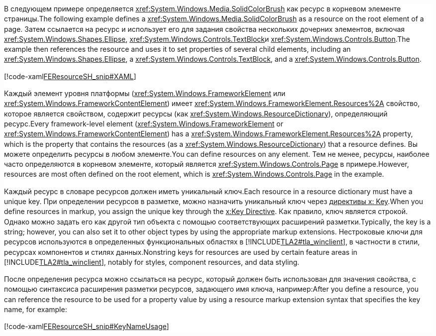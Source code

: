  <span data-ttu-id="ff9eb-110">В следующем примере определяется <xref:System.Windows.Media.SolidColorBrush> как ресурс в корневом элементе страницы.</span><span class="sxs-lookup"><span data-stu-id="ff9eb-110">The following example defines a <xref:System.Windows.Media.SolidColorBrush> as a resource on the root element of a page.</span></span> <span data-ttu-id="ff9eb-111">Затем ссылается на ресурс и использует его для задания свойства нескольких дочерних элементов, включая <xref:System.Windows.Shapes.Ellipse>, <xref:System.Windows.Controls.TextBlock>и <xref:System.Windows.Controls.Button>.</span><span class="sxs-lookup"><span data-stu-id="ff9eb-111">The example then references the resource and uses it to set properties of several child elements, including an <xref:System.Windows.Shapes.Ellipse>, a <xref:System.Windows.Controls.TextBlock>, and a <xref:System.Windows.Controls.Button>.</span></span>  
  
 [!code-xaml[FEResourceSH_snip#XAML](~/samples/snippets/csharp/VS_Snippets_Wpf/FEResourceSH_snip/CS/page1.xaml#xaml)]  
  
 <span data-ttu-id="ff9eb-112">Каждый элемент уровня платформы (<xref:System.Windows.FrameworkElement> или <xref:System.Windows.FrameworkContentElement>) имеет <xref:System.Windows.FrameworkElement.Resources%2A> свойство, которое является свойством, содержит ресурсы (как <xref:System.Windows.ResourceDictionary>), определяющий ресурс.</span><span class="sxs-lookup"><span data-stu-id="ff9eb-112">Every framework-level element (<xref:System.Windows.FrameworkElement> or <xref:System.Windows.FrameworkContentElement>) has a <xref:System.Windows.FrameworkElement.Resources%2A> property, which is the property that contains the resources (as a <xref:System.Windows.ResourceDictionary>) that a resource defines.</span></span> <span data-ttu-id="ff9eb-113">Вы можете определить ресурсы в любом элементе.</span><span class="sxs-lookup"><span data-stu-id="ff9eb-113">You can define resources on any element.</span></span> <span data-ttu-id="ff9eb-114">Тем не менее, ресурсы, наиболее часто определяются в корневом элементе, который является <xref:System.Windows.Controls.Page> в примере.</span><span class="sxs-lookup"><span data-stu-id="ff9eb-114">However, resources are most often defined on the root element, which is <xref:System.Windows.Controls.Page> in the example.</span></span>  
  
 <span data-ttu-id="ff9eb-115">Каждый ресурс в словаре ресурсов должен иметь уникальный ключ.</span><span class="sxs-lookup"><span data-stu-id="ff9eb-115">Each resource in a resource dictionary must have a unique key.</span></span> <span data-ttu-id="ff9eb-116">При определении ресурсов в разметке, можно назначить уникальный ключ через [директивы x: Key](../../xaml-services/x-key-directive.md).</span><span class="sxs-lookup"><span data-stu-id="ff9eb-116">When you define resources in markup, you assign the unique key through the [x:Key Directive](../../xaml-services/x-key-directive.md).</span></span> <span data-ttu-id="ff9eb-117">Как правило, ключ является строкой. Однако можно задать его как другой тип объекта с помощью соответствующих расширений разметки.</span><span class="sxs-lookup"><span data-stu-id="ff9eb-117">Typically, the key is a string; however, you can also set it to other object types by using the appropriate markup extensions.</span></span> <span data-ttu-id="ff9eb-118">Нестроковые ключи для ресурсов используются в определенных функциональных областях в [!INCLUDE[TLA2#tla_winclient](../../../../includes/tla2sharptla-winclient-md.md)], в частности в стили, ресурсах компонентов и стилях данных.</span><span class="sxs-lookup"><span data-stu-id="ff9eb-118">Nonstring keys for resources are used by certain feature areas in [!INCLUDE[TLA2#tla_winclient](../../../../includes/tla2sharptla-winclient-md.md)], notably for styles, component resources, and data styling.</span></span>  
  
 <span data-ttu-id="ff9eb-119">После определения ресурса можно ссылаться на ресурс, который должен быть использован для значения свойства, с помощью синтаксиса расширения разметки ресурсов, задающего имя ключа, например:</span><span class="sxs-lookup"><span data-stu-id="ff9eb-119">After you define a resource, you can reference the resource to be used for a property value by using a resource markup extension syntax that specifies the key name, for example:</span></span>  
  
 [!code-xaml[FEResourceSH_snip#KeyNameUsage](~/samples/snippets/csharp/VS_Snippets_Wpf/FEResourceSH_snip/CS/page2.xaml#keynameusage)]  
  